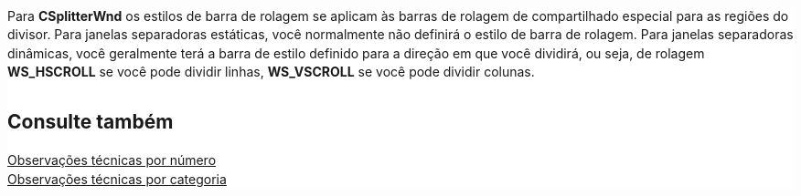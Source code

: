 Para **CSplitterWnd** os estilos de barra de rolagem se aplicam às barras de rolagem de compartilhado especial para as regiões do divisor. Para janelas separadoras estáticas, você normalmente não definirá o estilo de barra de rolagem. Para janelas separadoras dinâmicas, você geralmente terá a barra de estilo definido para a direção em que você dividirá, ou seja, de rolagem **WS_HSCROLL** se você pode dividir linhas, **WS_VSCROLL** se você pode dividir colunas.

## <a name="see-also"></a>Consulte também

[Observações técnicas por número](../mfc/technical-notes-by-number.md)<br/>
[Observações técnicas por categoria](../mfc/technical-notes-by-category.md)

